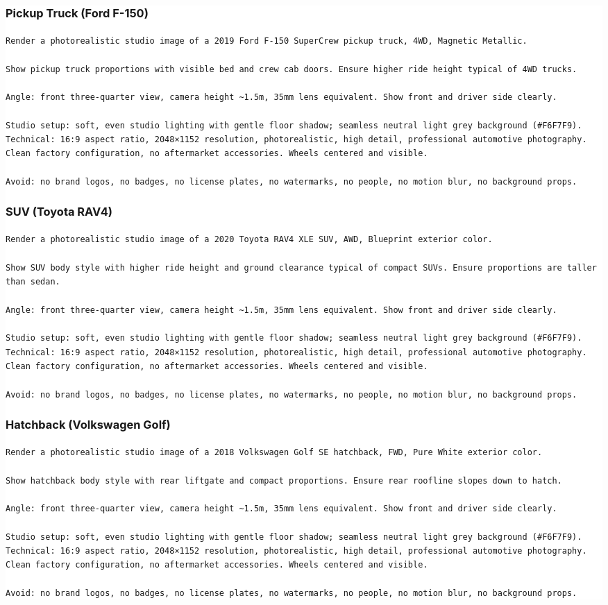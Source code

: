 ### Pickup Truck (Ford F-150)
```
Render a photorealistic studio image of a 2019 Ford F-150 SuperCrew pickup truck, 4WD, Magnetic Metallic.

Show pickup truck proportions with visible bed and crew cab doors. Ensure higher ride height typical of 4WD trucks.

Angle: front three-quarter view, camera height ~1.5m, 35mm lens equivalent. Show front and driver side clearly.

Studio setup: soft, even studio lighting with gentle floor shadow; seamless neutral light grey background (#F6F7F9).
Technical: 16:9 aspect ratio, 2048×1152 resolution, photorealistic, high detail, professional automotive photography.
Clean factory configuration, no aftermarket accessories. Wheels centered and visible.

Avoid: no brand logos, no badges, no license plates, no watermarks, no people, no motion blur, no background props.
```

### SUV (Toyota RAV4)
```
Render a photorealistic studio image of a 2020 Toyota RAV4 XLE SUV, AWD, Blueprint exterior color.

Show SUV body style with higher ride height and ground clearance typical of compact SUVs. Ensure proportions are taller than sedan.

Angle: front three-quarter view, camera height ~1.5m, 35mm lens equivalent. Show front and driver side clearly.

Studio setup: soft, even studio lighting with gentle floor shadow; seamless neutral light grey background (#F6F7F9).
Technical: 16:9 aspect ratio, 2048×1152 resolution, photorealistic, high detail, professional automotive photography.
Clean factory configuration, no aftermarket accessories. Wheels centered and visible.

Avoid: no brand logos, no badges, no license plates, no watermarks, no people, no motion blur, no background props.
```

### Hatchback (Volkswagen Golf)
```
Render a photorealistic studio image of a 2018 Volkswagen Golf SE hatchback, FWD, Pure White exterior color.

Show hatchback body style with rear liftgate and compact proportions. Ensure rear roofline slopes down to hatch.

Angle: front three-quarter view, camera height ~1.5m, 35mm lens equivalent. Show front and driver side clearly.

Studio setup: soft, even studio lighting with gentle floor shadow; seamless neutral light grey background (#F6F7F9).
Technical: 16:9 aspect ratio, 2048×1152 resolution, photorealistic, high detail, professional automotive photography.
Clean factory configuration, no aftermarket accessories. Wheels centered and visible.

Avoid: no brand logos, no badges, no license plates, no watermarks, no people, no motion blur, no background props.
```
